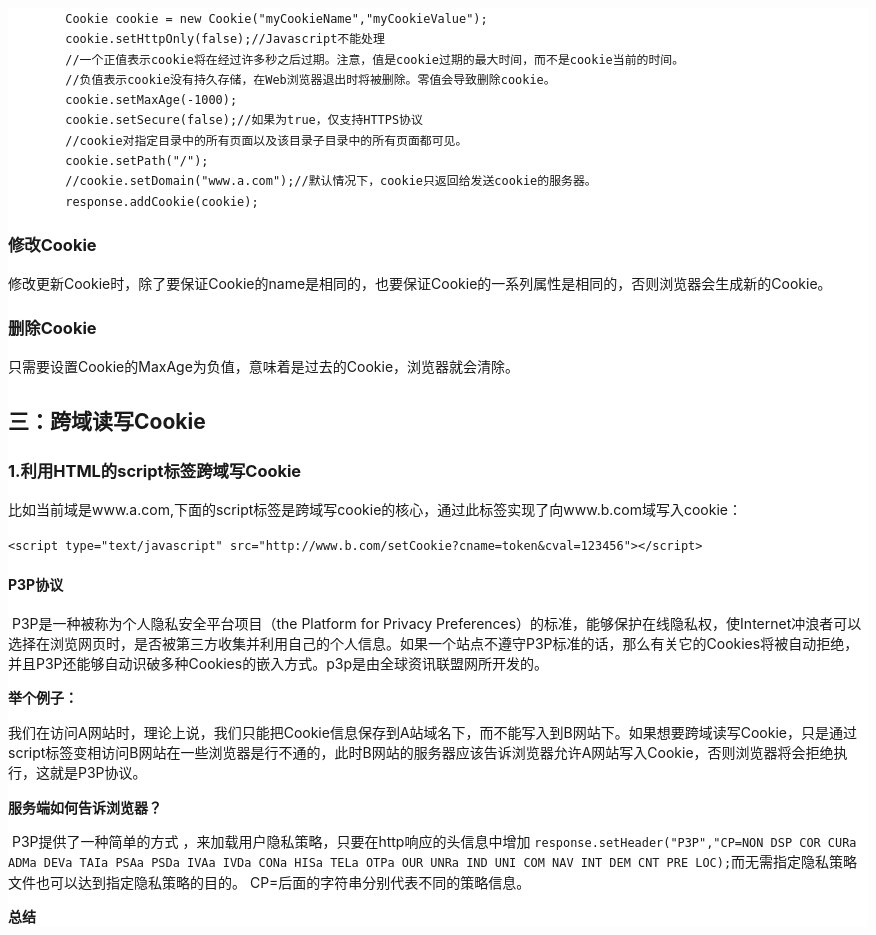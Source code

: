 ```
        Cookie cookie = new Cookie("myCookieName","myCookieValue");
        cookie.setHttpOnly(false);//Javascript不能处理
        //一个正值表示cookie将在经过许多秒之后过期。注意，值是cookie过期的最大时间，而不是cookie当前的时间。
        //负值表示cookie没有持久存储，在Web浏览器退出时将被删除。零值会导致删除cookie。
        cookie.setMaxAge(-1000);
        cookie.setSecure(false);//如果为true，仅支持HTTPS协议
        //cookie对指定目录中的所有页面以及该目录子目录中的所有页面都可见。
        cookie.setPath("/");
        //cookie.setDomain("www.a.com");//默认情况下，cookie只返回给发送cookie的服务器。
        response.addCookie(cookie);
```



### 修改Cookie

修改更新Cookie时，除了要保证Cookie的name是相同的，也要保证Cookie的一系列属性是相同的，否则浏览器会生成新的Cookie。

### 删除Cookie

只需要设置Cookie的MaxAge为负值，意味着是过去的Cookie，浏览器就会清除。




## 三：跨域读写Cookie

### 1.利用HTML的script标签跨域写Cookie

比如当前域是www.a.com,下面的script标签是跨域写cookie的核心，通过此标签实现了向www.b.com域写入cookie：

```
<script type="text/javascript" src="http://www.b.com/setCookie?cname=token&cval=123456"></script>
```



#### P3P协议

​	P3P是一种被称为个人隐私安全平台项目（the Platform for Privacy Preferences）的标准，能够保护在线隐私权，使Internet冲浪者可以选择在浏览网页时，是否被第三方收集并利用自己的个人信息。如果一个站点不遵守P3P标准的话，那么有关它的Cookies将被自动拒绝，并且P3P还能够自动识破多种Cookies的嵌入方式。p3p是由全球资讯联盟网所开发的。 



**举个例子：**

​	我们在访问A网站时，理论上说，我们只能把Cookie信息保存到A站域名下，而不能写入到B网站下。如果想要跨域读写Cookie，只是通过script标签变相访问B网站在一些浏览器是行不通的，此时B网站的服务器应该告诉浏览器允许A网站写入Cookie，否则浏览器将会拒绝执行，这就是P3P协议。



**服务端如何告诉浏览器？**

​	P3P提供了一种简单的方式 ，来加载用户隐私策略，只要在http响应的头信息中增加 `response.setHeader("P3P","CP=NON DSP COR CURa ADMa DEVa TAIa PSAa PSDa IVAa IVDa CONa HISa TELa OTPa OUR UNRa IND UNI COM NAV INT DEM CNT PRE LOC);`而无需指定隐私策略文件也可以达到指定隐私策略的目的。 CP=后面的字符串分别代表不同的策略信息。



**总结**
